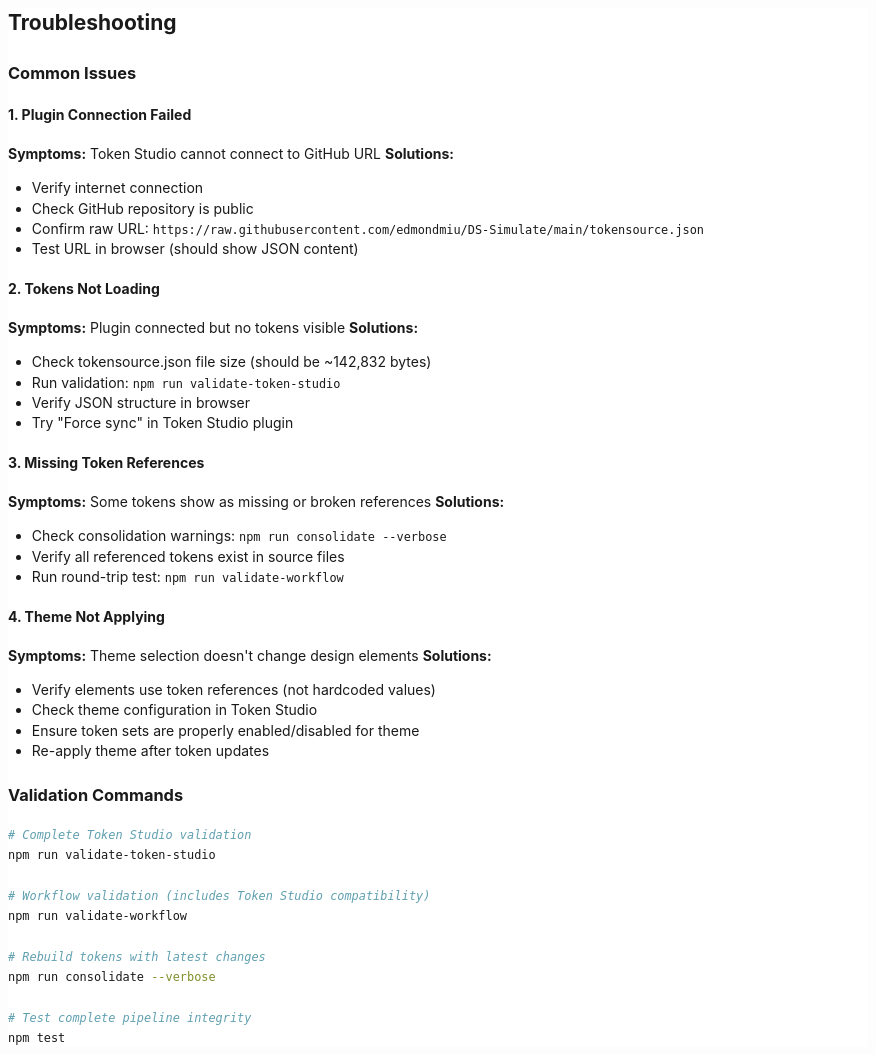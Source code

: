 ## Troubleshooting

### Common Issues

#### 1. Plugin Connection Failed
**Symptoms:** Token Studio cannot connect to GitHub URL
**Solutions:**
- Verify internet connection
- Check GitHub repository is public
- Confirm raw URL: `https://raw.githubusercontent.com/edmondmiu/DS-Simulate/main/tokensource.json`
- Test URL in browser (should show JSON content)

#### 2. Tokens Not Loading
**Symptoms:** Plugin connected but no tokens visible
**Solutions:**
- Check tokensource.json file size (should be ~142,832 bytes)
- Run validation: `npm run validate-token-studio`
- Verify JSON structure in browser
- Try "Force sync" in Token Studio plugin

#### 3. Missing Token References
**Symptoms:** Some tokens show as missing or broken references
**Solutions:**
- Check consolidation warnings: `npm run consolidate --verbose`
- Verify all referenced tokens exist in source files
- Run round-trip test: `npm run validate-workflow`

#### 4. Theme Not Applying  
**Symptoms:** Theme selection doesn't change design elements
**Solutions:**
- Verify elements use token references (not hardcoded values)
- Check theme configuration in Token Studio
- Ensure token sets are properly enabled/disabled for theme
- Re-apply theme after token updates

### Validation Commands

```bash
# Complete Token Studio validation
npm run validate-token-studio

# Workflow validation (includes Token Studio compatibility)
npm run validate-workflow

# Rebuild tokens with latest changes
npm run consolidate --verbose

# Test complete pipeline integrity
npm test
```
